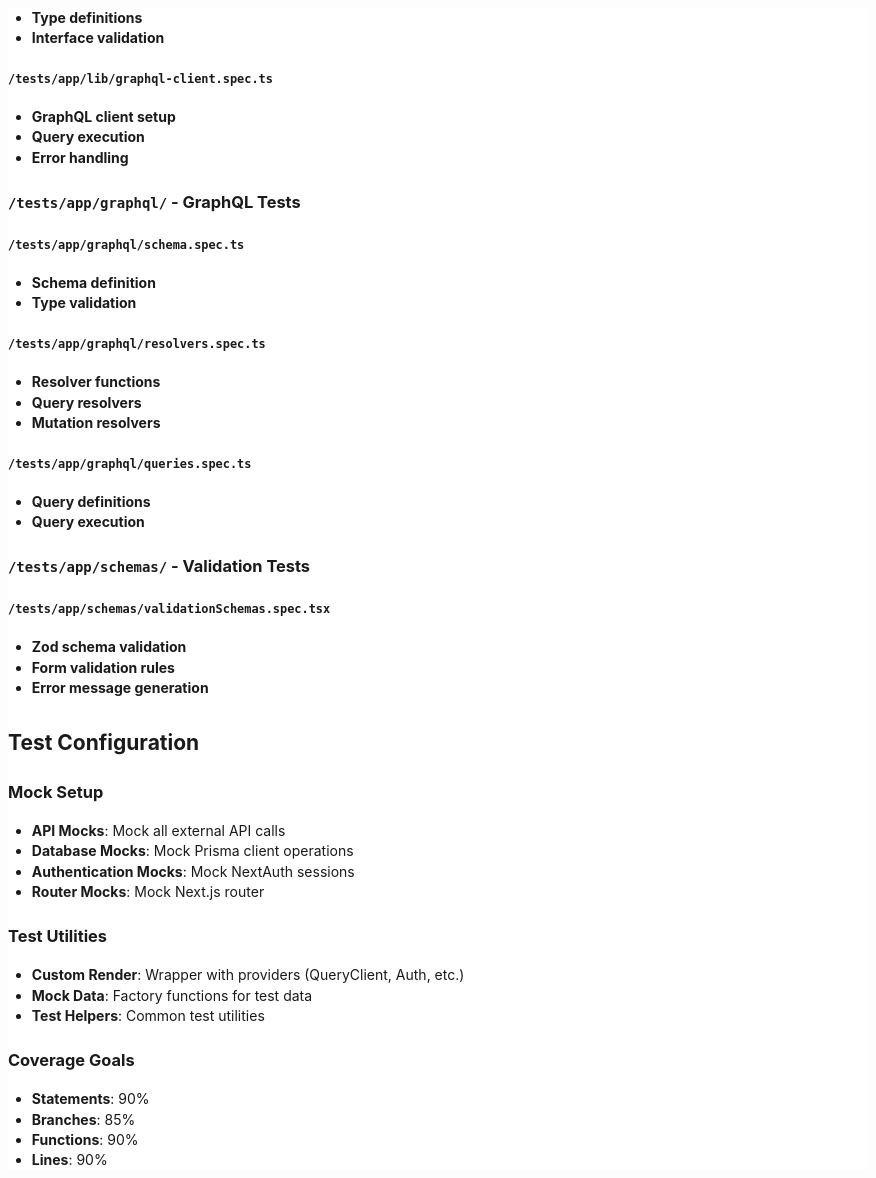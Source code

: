 - **Type definitions**
- **Interface validation**

#### `/tests/app/lib/graphql-client.spec.ts`

- **GraphQL client setup**
- **Query execution**
- **Error handling**

### `/tests/app/graphql/` - GraphQL Tests

#### `/tests/app/graphql/schema.spec.ts`

- **Schema definition**
- **Type validation**

#### `/tests/app/graphql/resolvers.spec.ts`

- **Resolver functions**
- **Query resolvers**
- **Mutation resolvers**

#### `/tests/app/graphql/queries.spec.ts`

- **Query definitions**
- **Query execution**

### `/tests/app/schemas/` - Validation Tests

#### `/tests/app/schemas/validationSchemas.spec.tsx`

- **Zod schema validation**
- **Form validation rules**
- **Error message generation**

## Test Configuration

### Mock Setup

- **API Mocks**: Mock all external API calls
- **Database Mocks**: Mock Prisma client operations
- **Authentication Mocks**: Mock NextAuth sessions
- **Router Mocks**: Mock Next.js router

### Test Utilities

- **Custom Render**: Wrapper with providers (QueryClient, Auth, etc.)
- **Mock Data**: Factory functions for test data
- **Test Helpers**: Common test utilities

### Coverage Goals

- **Statements**: 90%
- **Branches**: 85%
- **Functions**: 90%
- **Lines**: 90%
